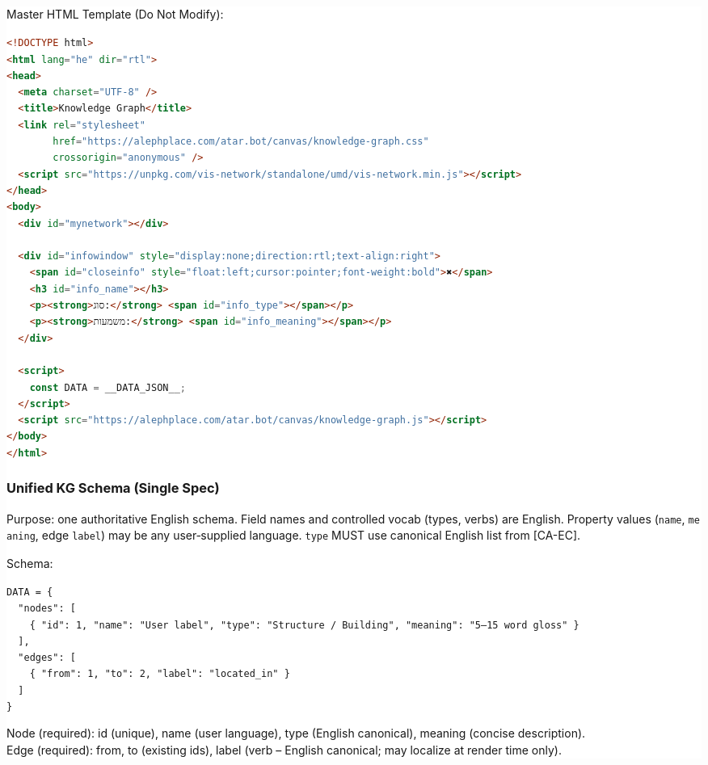```json
```

Master HTML Template (Do Not Modify):
```html
<!DOCTYPE html>
<html lang="he" dir="rtl">
<head>
  <meta charset="UTF-8" />
  <title>Knowledge Graph</title>
  <link rel="stylesheet"
        href="https://alephplace.com/atar.bot/canvas/knowledge-graph.css"
        crossorigin="anonymous" />
  <script src="https://unpkg.com/vis-network/standalone/umd/vis-network.min.js"></script>
</head>
<body>
  <div id="mynetwork"></div>

  <div id="infowindow" style="display:none;direction:rtl;text-align:right">
    <span id="closeinfo" style="float:left;cursor:pointer;font-weight:bold">✖</span>
    <h3 id="info_name"></h3>
    <p><strong>סוג:</strong> <span id="info_type"></span></p>
    <p><strong>משמעות:</strong> <span id="info_meaning"></span></p>
  </div>

  <script>
    const DATA = __DATA_JSON__;
  </script>
  <script src="https://alephplace.com/atar.bot/canvas/knowledge-graph.js"></script>
</body>
</html>
```
### Unified KG Schema (Single Spec)
Purpose: one authoritative English schema. Field names and controlled vocab (types, verbs) are English. Property values (`name`, `meaning`, edge `label`) may be any user‑supplied language. `type` MUST use canonical English list from [CA-EC].

Schema:
```jsonc
DATA = {
  "nodes": [
    { "id": 1, "name": "User label", "type": "Structure / Building", "meaning": "5–15 word gloss" }
  ],
  "edges": [
    { "from": 1, "to": 2, "label": "located_in" }
  ]
}
```
Node (required): id (unique), name (user language), type (English canonical), meaning (concise description).  
Edge (required): from, to (existing ids), label (verb – English canonical; may localize at render time only).
